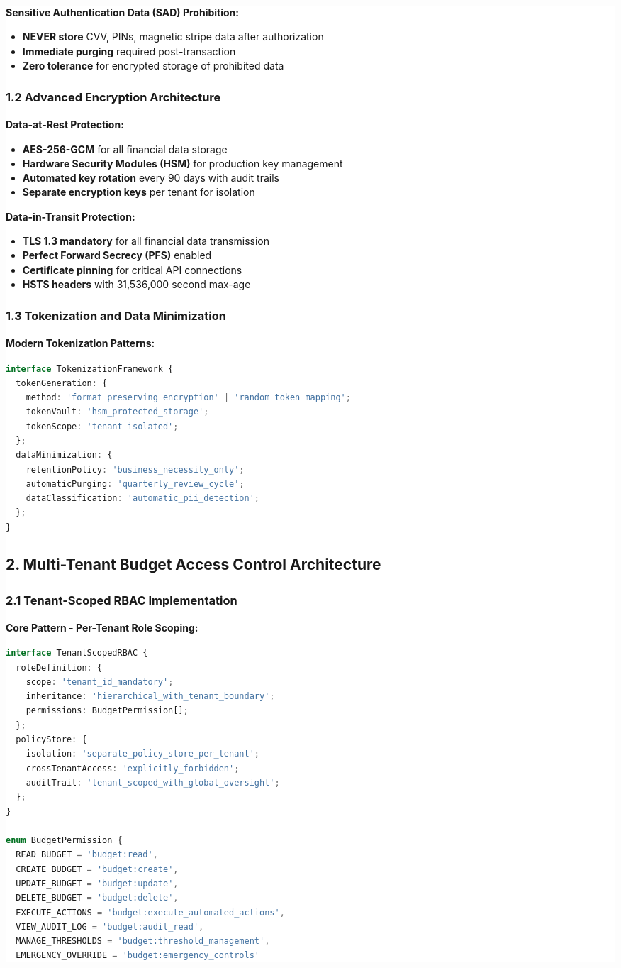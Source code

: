 **Sensitive Authentication Data (SAD) Prohibition:**
- **NEVER store** CVV, PINs, magnetic stripe data after authorization
- **Immediate purging** required post-transaction
- **Zero tolerance** for encrypted storage of prohibited data

### 1.2 Advanced Encryption Architecture

**Data-at-Rest Protection:**
- **AES-256-GCM** for all financial data storage
- **Hardware Security Modules (HSM)** for production key management
- **Automated key rotation** every 90 days with audit trails
- **Separate encryption keys** per tenant for isolation

**Data-in-Transit Protection:**
- **TLS 1.3 mandatory** for all financial data transmission
- **Perfect Forward Secrecy (PFS)** enabled
- **Certificate pinning** for critical API connections
- **HSTS headers** with 31,536,000 second max-age

### 1.3 Tokenization and Data Minimization

**Modern Tokenization Patterns:**
```typescript
interface TokenizationFramework {
  tokenGeneration: {
    method: 'format_preserving_encryption' | 'random_token_mapping';
    tokenVault: 'hsm_protected_storage';
    tokenScope: 'tenant_isolated';
  };
  dataMinimization: {
    retentionPolicy: 'business_necessity_only';
    automaticPurging: 'quarterly_review_cycle';
    dataClassification: 'automatic_pii_detection';
  };
}
```

## 2. Multi-Tenant Budget Access Control Architecture

### 2.1 Tenant-Scoped RBAC Implementation

**Core Pattern - Per-Tenant Role Scoping:**
```typescript
interface TenantScopedRBAC {
  roleDefinition: {
    scope: 'tenant_id_mandatory';
    inheritance: 'hierarchical_with_tenant_boundary';
    permissions: BudgetPermission[];
  };
  policyStore: {
    isolation: 'separate_policy_store_per_tenant';
    crossTenantAccess: 'explicitly_forbidden';
    auditTrail: 'tenant_scoped_with_global_oversight';
  };
}

enum BudgetPermission {
  READ_BUDGET = 'budget:read',
  CREATE_BUDGET = 'budget:create',
  UPDATE_BUDGET = 'budget:update', 
  DELETE_BUDGET = 'budget:delete',
  EXECUTE_ACTIONS = 'budget:execute_automated_actions',
  VIEW_AUDIT_LOG = 'budget:audit_read',
  MANAGE_THRESHOLDS = 'budget:threshold_management',
  EMERGENCY_OVERRIDE = 'budget:emergency_controls'
```